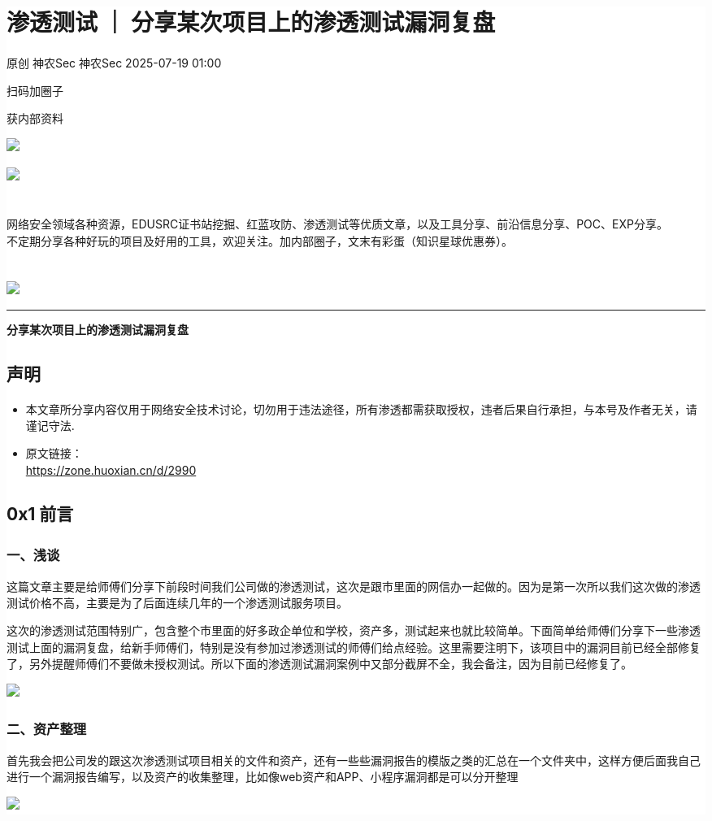#  渗透测试 ｜ 分享某次项目上的渗透测试漏洞复盘  
原创 神农Sec  神农Sec   2025-07-19 01:00  
  
扫码加圈子  
  
获内部资料  
  
![](https://mmbiz.qpic.cn/sz_mmbiz_jpg/b7iaH1LtiaKWXLicr9MthUBGib1nvDibDT4r6iaK4cQvn56iako5nUwJ9MGiaXFdhNMurGdFLqbD9Rs3QxGrHTAsWKmc1w/640?wx_fmt=jpeg&from=appmsg "")  
  
  
![](https://mmbiz.qpic.cn/mmbiz_png/b96CibCt70iaaJcib7FH02wTKvoHALAMw4fchVnBLMw4kTQ7B9oUy0RGfiacu34QEZgDpfia0sVmWrHcDZCV1Na5wDQ/640?wx_fmt=png&wxfrom=13&wx_lazy=1&wx_co=1&tp=wxpic "")  
  
  
#   
  
网络安全领域各种资源，EDUSRC证书站挖掘、红蓝攻防、渗透测试等优质文章，以及工具分享、前沿信息分享、POC、EXP分享。  
不定期分享各种好玩的项目及好用的工具，欢迎关注。加内部圈子，文末有彩蛋（知识星球优惠券）。  
#   
  
  
![](https://mmbiz.qpic.cn/mmbiz_png/iabIwdjuHp2VkevXU9Iiad0pl0dnkk6GmAQNiaqmb1kKX2NGKhaGF7m8UicdyCp9agykgzj7pNN1oEw4b3QLvFbibzQ/640?wx_fmt=png&from=appmsg&wxfrom=13&wx_lazy=1&wx_co=1&tp=wxpic "")  
  
****  
**分享某次项目上的渗透测试漏洞复盘**  
## 声明  
  
- 本文章所分享内容仅用于网络安全技术讨论，切勿用于违法途径，所有渗透都需获取授权，违者后果自行承担，与本号及作者无关，请谨记守法.  
  
- 原文链接：  
https://zone.huoxian.cn/d/2990  
  
## 0x1 前言  
  
### 一、浅谈  
  
  
这篇文章主要是给师傅们分享下前段时间我们公司做的渗透测试，这次是跟市里面的网信办一起做的。因为是第一次所以我们这次做的渗透测试价格不高，主要是为了后面连续几年的一个渗透测试服务项目。  
  
  
这次的渗透测试范围特别广，包含整个市里面的好多政企单位和学校，资产多，测试起来也就比较简单。下面简单给师傅们分享下一些渗透测试上面的漏洞复盘，给新手师傅们，特别是没有参加过渗透测试的师傅们给点经验。这里需要注明下，该项目中的漏洞目前已经全部修复了，另外提醒师傅们不要做未授权测试。所以下面的渗透测试漏洞案例中又部分截屏不全，我会备注，因为目前已经修复了。  
  
  
![](https://mmbiz.qpic.cn/sz_mmbiz_png/b7iaH1LtiaKWWYqyJBSm3GBzeNhSjmhtM9I8r2XtiannXq1fiajVjVIY7bu4mmCI4hZe5Jh1n4a4iav54z8iaUJVhvow/640?wx_fmt=png&from=appmsg "")  
  
### 二、资产整理  
  
  
首先我会把公司发的跟这次渗透测试项目相关的文件和资产，还有一些些漏洞报告的模版之类的汇总在一个文件夹中，这样方便后面我自己进行一个漏洞报告编写，以及资产的收集整理，比如像web资产和APP、小程序漏洞都是可以分开整理  
  
![](https://mmbiz.qpic.cn/sz_mmbiz_png/b7iaH1LtiaKWWYqyJBSm3GBzeNhSjmhtM92f9MwuMjdibhZyXEN7LEVt9FzFwMaibGuzabic9tDdarjJibvxnSzozpOA/640?wx_fmt=png&from=appmsg "")  
  
  
  